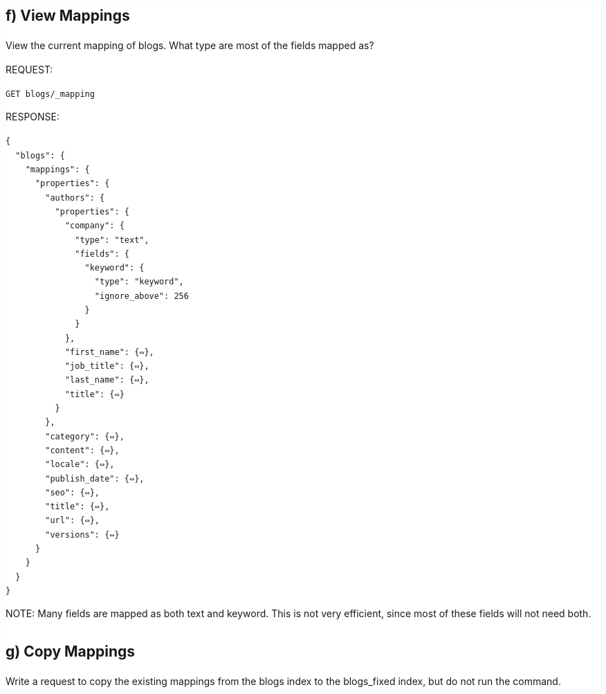 ## f) View Mappings

View the current mapping of blogs. What type are most of the fields mapped as?

REQUEST:

```
GET blogs/_mapping
```

RESPONSE:

```
{
  "blogs": {
    "mappings": {
      "properties": {
        "authors": {
          "properties": {
            "company": {
              "type": "text",
              "fields": {
                "keyword": {
                  "type": "keyword",
                  "ignore_above": 256
                }
              }
            },
            "first_name": {⇔},
            "job_title": {⇔},
            "last_name": {⇔},
            "title": {⇔}
          }
        },
        "category": {⇔},
        "content": {⇔},
        "locale": {⇔},
        "publish_date": {⇔},
        "seo": {⇔},
        "title": {⇔},
        "url": {⇔},
        "versions": {⇔}
      }
    }
  }
}
```
NOTE: Many fields are mapped as both text and keyword. This is not very efficient, since most of these fields will not need both. 

## g) Copy Mappings

Write a request to copy the existing mappings from the blogs index to the blogs_fixed index, but do not run the command.
